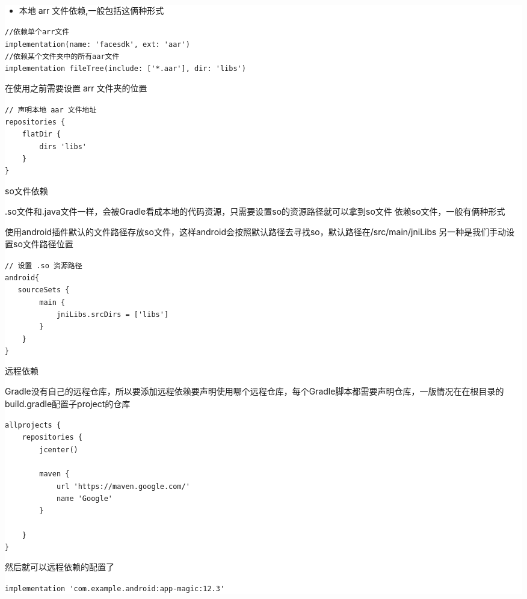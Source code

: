 - 本地 arr 文件依赖,一般包括这俩种形式
```
//依赖单个arr文件
implementation(name: 'facesdk', ext: 'aar')
//依赖某个文件夹中的所有aar文件
implementation fileTree(include: ['*.aar'], dir: 'libs')
```

在使用之前需要设置 arr 文件夹的位置
```
// 声明本地 aar 文件地址
repositories {
    flatDir {
        dirs 'libs'
    }
}
```

so文件依赖

.so文件和.java文件一样，会被Gradle看成本地的代码资源，只需要设置so的资源路径就可以拿到so文件
依赖so文件，一般有俩种形式

使用android插件默认的文件路径存放so文件，这样android会按照默认路径去寻找so，默认路径在/src/main/jniLibs
另一种是我们手动设置so文件路径位置
```
// 设置 .so 资源路径
android{
   sourceSets {
        main {
            jniLibs.srcDirs = ['libs']
        }
    }
}
```

远程依赖

Gradle没有自己的远程仓库，所以要添加远程依赖要声明使用哪个远程仓库，每个Gradle脚本都需要声明仓库，一版情况在在根目录的build.gradle配置子project的仓库

```
allprojects {
    repositories {
        jcenter()

        maven {
            url 'https://maven.google.com/'
            name 'Google'
        }

    }
}
```

然后就可以远程依赖的配置了

```
implementation 'com.example.android:app-magic:12.3'
```
